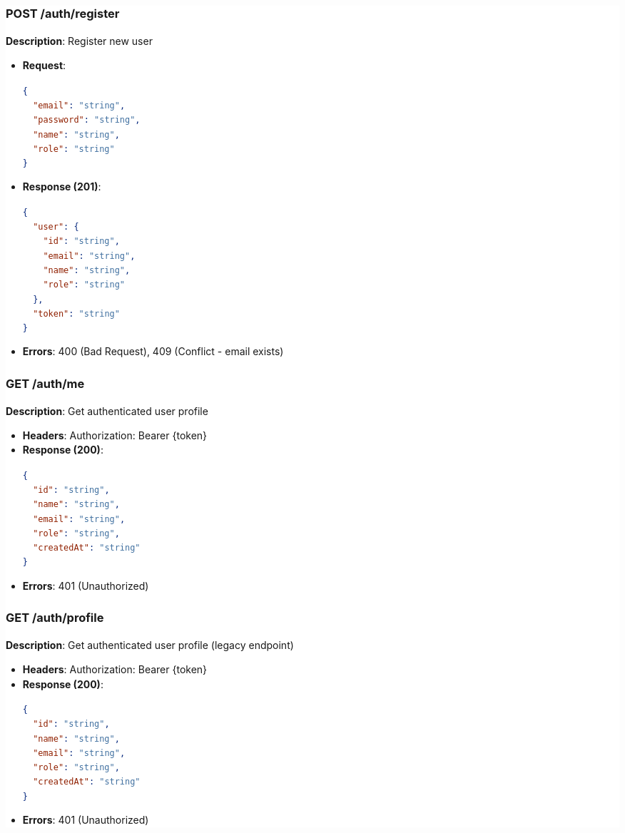 ### POST /auth/register
**Description**: Register new user
- **Request**:
  ```json
  {
    "email": "string",
    "password": "string",
    "name": "string",
    "role": "string"
  }
  ```
- **Response (201)**:
  ```json
  {
    "user": {
      "id": "string",
      "email": "string",
      "name": "string",
      "role": "string"
    },
    "token": "string"
  }
  ```
- **Errors**: 400 (Bad Request), 409 (Conflict - email exists)

### GET /auth/me
**Description**: Get authenticated user profile
- **Headers**: Authorization: Bearer {token}
- **Response (200)**:
  ```json
  {
    "id": "string",
    "name": "string",
    "email": "string",
    "role": "string",
    "createdAt": "string"
  }
  ```
- **Errors**: 401 (Unauthorized)

### GET /auth/profile
**Description**: Get authenticated user profile (legacy endpoint)
- **Headers**: Authorization: Bearer {token}
- **Response (200)**:
  ```json
  {
    "id": "string",
    "name": "string",
    "email": "string",
    "role": "string",
    "createdAt": "string"
  }
  ```
- **Errors**: 401 (Unauthorized)
